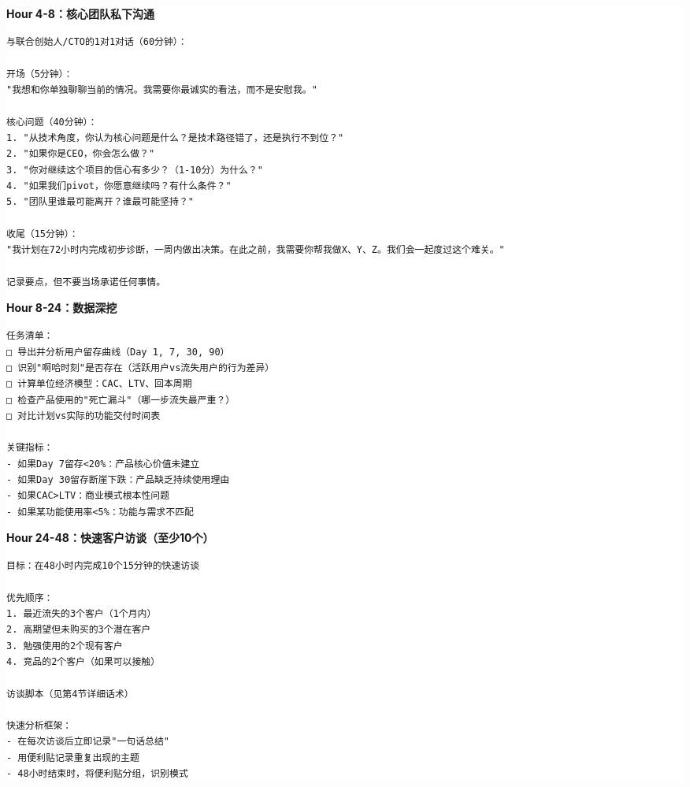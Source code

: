 **Hour 4-8：核心团队私下沟通**
```
与联合创始人/CTO的1对1对话（60分钟）：

开场（5分钟）：
"我想和你单独聊聊当前的情况。我需要你最诚实的看法，而不是安慰我。"

核心问题（40分钟）：
1. "从技术角度，你认为核心问题是什么？是技术路径错了，还是执行不到位？"
2. "如果你是CEO，你会怎么做？"
3. "你对继续这个项目的信心有多少？（1-10分）为什么？"
4. "如果我们pivot，你愿意继续吗？有什么条件？"
5. "团队里谁最可能离开？谁最可能坚持？"

收尾（15分钟）：
"我计划在72小时内完成初步诊断，一周内做出决策。在此之前，我需要你帮我做X、Y、Z。我们会一起度过这个难关。"

记录要点，但不要当场承诺任何事情。
```

**Hour 8-24：数据深挖**
```
任务清单：
□ 导出并分析用户留存曲线（Day 1, 7, 30, 90）
□ 识别"啊哈时刻"是否存在（活跃用户vs流失用户的行为差异）
□ 计算单位经济模型：CAC、LTV、回本周期
□ 检查产品使用的"死亡漏斗"（哪一步流失最严重？）
□ 对比计划vs实际的功能交付时间表

关键指标：
- 如果Day 7留存<20%：产品核心价值未建立
- 如果Day 30留存断崖下跌：产品缺乏持续使用理由
- 如果CAC>LTV：商业模式根本性问题
- 如果某功能使用率<5%：功能与需求不匹配
```

**Hour 24-48：快速客户访谈（至少10个）**
```
目标：在48小时内完成10个15分钟的快速访谈

优先顺序：
1. 最近流失的3个客户（1个月内）
2. 高期望但未购买的3个潜在客户
3. 勉强使用的2个现有客户
4. 竞品的2个客户（如果可以接触）

访谈脚本（见第4节详细话术）

快速分析框架：
- 在每次访谈后立即记录"一句话总结"
- 用便利贴记录重复出现的主题
- 48小时结束时，将便利贴分组，识别模式
```
